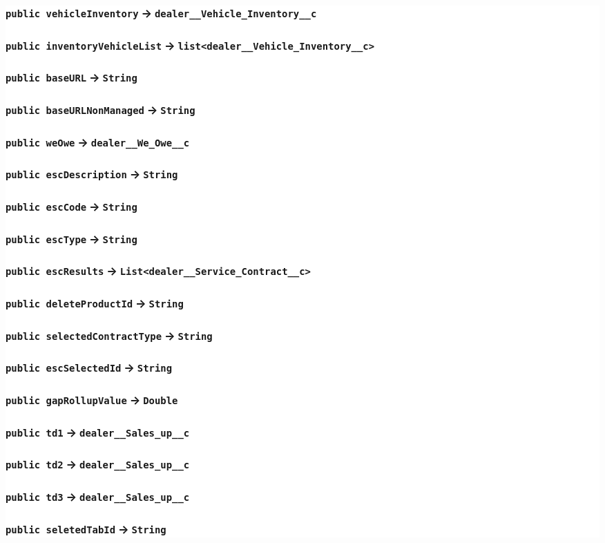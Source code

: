 
### `public vehicleInventory` → `dealer__Vehicle_Inventory__c`


### `public inventoryVehicleList` → `list<dealer__Vehicle_Inventory__c>`


### `public baseURL` → `String`


### `public baseURLNonManaged` → `String`


### `public weOwe` → `dealer__We_Owe__c`


### `public escDescription` → `String`


### `public escCode` → `String`


### `public escType` → `String`


### `public escResults` → `List<dealer__Service_Contract__c>`


### `public deleteProductId` → `String`


### `public selectedContractType` → `String`


### `public escSelectedId` → `String`


### `public gapRollupValue` → `Double`


### `public td1` → `dealer__Sales_up__c`


### `public td2` → `dealer__Sales_up__c`


### `public td3` → `dealer__Sales_up__c`


### `public seletedTabId` → `String`
